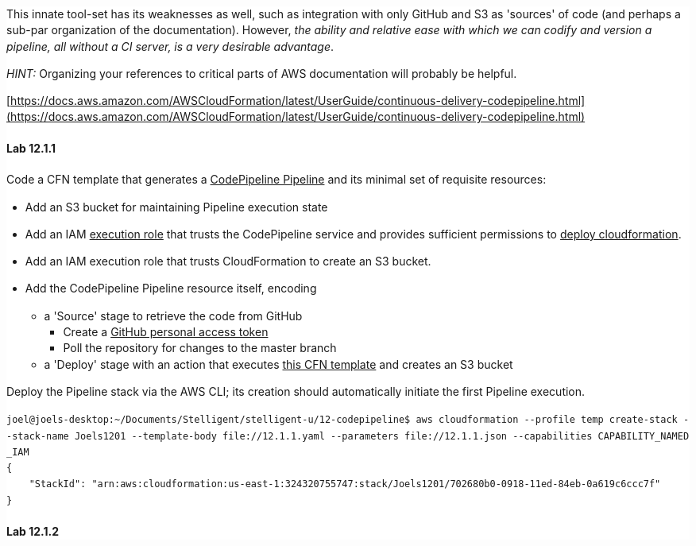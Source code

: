 This innate tool-set has its weaknesses as well, such as integration
with only GitHub and S3 as 'sources' of code (and perhaps a sub-par
organization of the documentation). However, *the ability and relative
ease with which we can codify and version a pipeline, all without a CI
server, is a very desirable advantage*.

*HINT:* Organizing your references to critical parts of AWS
documentation will probably be helpful.

[https://docs.aws.amazon.com/AWSCloudFormation/latest/UserGuide/continuous-delivery-codepipeline.html](https://docs.aws.amazon.com/AWSCloudFormation/latest/UserGuide/continuous-delivery-codepipeline.html)

#### Lab 12.1.1

Code a CFN template that generates a
[CodePipeline Pipeline](https://docs.aws.amazon.com/AWSCloudFormation/latest/UserGuide/aws-resource-codepipeline-pipeline.html)
and its minimal set of requisite resources:

- Add an S3 bucket for maintaining Pipeline execution state

- Add an IAM [execution role](https://docs.aws.amazon.com/IAM/latest/UserGuide/id_roles_create_for-service.html)
  that trusts the CodePipeline service and provides sufficient
  permissions to [deploy cloudformation](https://docs.aws.amazon.com/codepipeline/latest/userguide/how-to-custom-role.html).

- Add an IAM execution role that trusts CloudFormation to create an S3
  bucket.

- Add the CodePipeline Pipeline resource itself, encoding
  - a 'Source' stage to retrieve the code from GitHub
    - Create a [GitHub personal access token](https://github.com/settings/tokens)
    - Poll the repository for changes to the master branch
  - a 'Deploy' stage with an action that executes
    [this CFN template](https://github.com/stelligent/stelligent-u/blob/master/12-codepipeline/bucket.yaml)
    and creates an S3 bucket

Deploy the Pipeline stack via the AWS CLI; its creation should
automatically initiate the first Pipeline execution.

```
joel@joels-desktop:~/Documents/Stelligent/stelligent-u/12-codepipeline$ aws cloudformation --profile temp create-stack --stack-name Joels1201 --template-body file://12.1.1.yaml --parameters file://12.1.1.json --capabilities CAPABILITY_NAMED_IAM
{
    "StackId": "arn:aws:cloudformation:us-east-1:324320755747:stack/Joels1201/702680b0-0918-11ed-84eb-0a619c6ccc7f"
}

```

#### Lab 12.1.2
